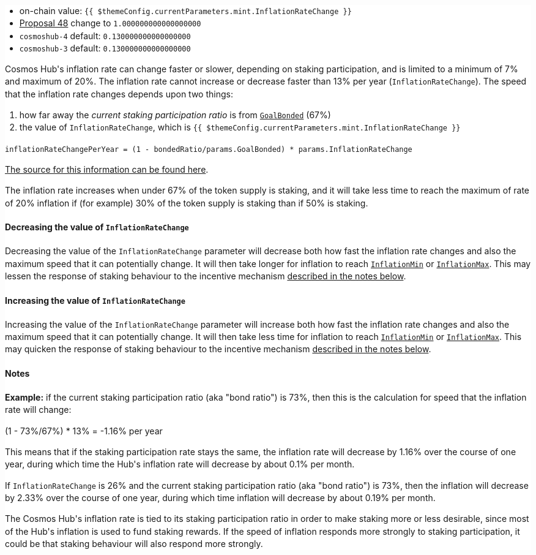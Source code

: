 * on-chain value: `{{ $themeConfig.currentParameters.mint.InflationRateChange }}`
* [Proposal 48](https://www.mintscan.io/cosmos/proposals/48) change to `1.000000000000000000`
* `cosmoshub-4` default: `0.130000000000000000`
* `cosmoshub-3` default: `0.130000000000000000`

Cosmos Hub's inflation rate can change faster or slower, depending on staking participation, and is limited to a minimum of 7% and maximum of 20%. The inflation rate cannot increase or decrease faster than 13% per year (`InflationRateChange`). The speed that the inflation rate changes depends upon two things:
1. how far away the *current staking participation ratio* is from [`GoalBonded`](#5-GoalBonded) (67%)
2. the value of `InflationRateChange`, which is `{{ $themeConfig.currentParameters.mint.InflationRateChange }}`
```
inflationRateChangePerYear = (1 - bondedRatio/params.GoalBonded) * params.InflationRateChange
```
[The source for this information can be found here](https://github.com/cosmos/cosmos-sdk/tree/main/x/mint#begin-block).

The inflation rate increases when under 67% of the token supply is staking, and it will take less time to reach the maximum of rate of 20% inflation if (for example) 30% of the token supply is staking than if 50% is staking. 

#### Decreasing the value of `InflationRateChange`
Decreasing the value of the `InflationRateChange` parameter will decrease both how fast the inflation rate changes and also the maximum speed that it can potentially change. It will then take longer for inflation to reach [`InflationMin`](#InflationMin) or [`InflationMax`](#InflationMax). This may lessen the response of staking behaviour to the incentive mechanism [described in the notes below](#notes).

#### Increasing the value of `InflationRateChange`
Increasing the value of the `InflationRateChange` parameter will increase both how fast the inflation rate changes and also the maximum speed that it can potentially change. It will then take less time for inflation to reach [`InflationMin`](#InflationMin) or [`InflationMax`](#InflationMax). This may quicken the response of staking behaviour to the incentive mechanism [described in the notes below](#notes).

#### Notes
**Example:** if the current staking participation ratio (aka "bond ratio") is 73%, then this is the calculation for speed that the inflation rate will change:

(1 - 73%/67%) * 13% = -1.16% per year

This means that if the staking participation rate stays the same, the inflation rate will  decrease by 1.16% over the course of one year, during which time the Hub's inflation rate will decrease by about 0.1% per month.

If `InflationRateChange` is 26% and the current staking participation ratio (aka "bond ratio") is 73%, then the inflation will  decrease by 2.33% over the course of one year, during which time inflation will decrease by about 0.19% per month.

The Cosmos Hub's inflation rate is tied to its staking participation ratio in order to make staking more or less desirable, since most of the Hub's inflation is used to fund staking rewards. If the speed of inflation responds more strongly to staking participation, it could be that staking behaviour will also respond more strongly.
